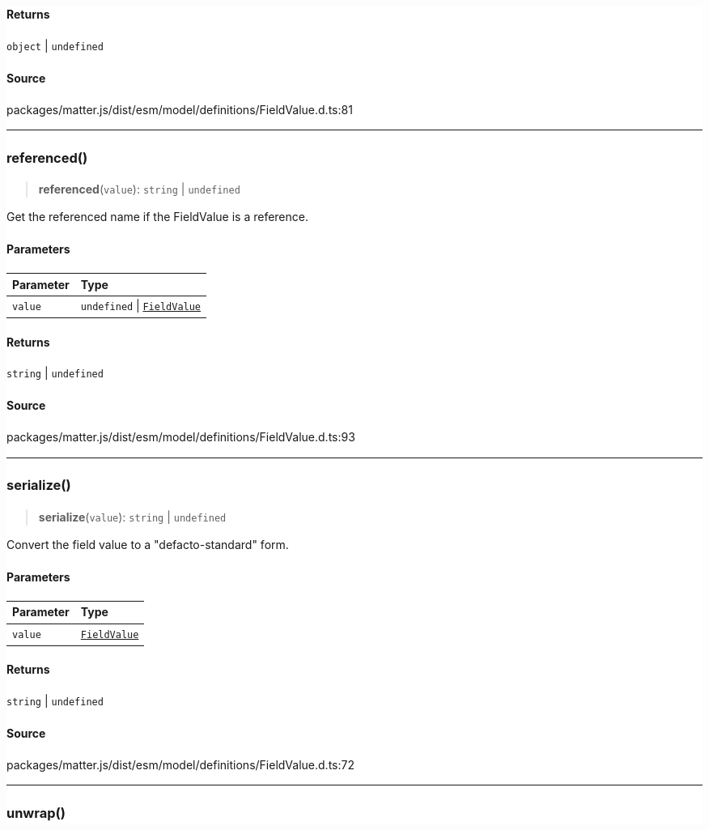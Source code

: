 #### Returns

`object` \| `undefined`

#### Source

packages/matter.js/dist/esm/model/definitions/FieldValue.d.ts:81

***

### referenced()

> **referenced**(`value`): `string` \| `undefined`

Get the referenced name if the FieldValue is a reference.

#### Parameters

| Parameter | Type |
| :------ | :------ |
| `value` | `undefined` \| [`FieldValue`](../../README.md#fieldvalue) |

#### Returns

`string` \| `undefined`

#### Source

packages/matter.js/dist/esm/model/definitions/FieldValue.d.ts:93

***

### serialize()

> **serialize**(`value`): `string` \| `undefined`

Convert the field value to a "defacto-standard" form.

#### Parameters

| Parameter | Type |
| :------ | :------ |
| `value` | [`FieldValue`](../../README.md#fieldvalue) |

#### Returns

`string` \| `undefined`

#### Source

packages/matter.js/dist/esm/model/definitions/FieldValue.d.ts:72

***

### unwrap()
